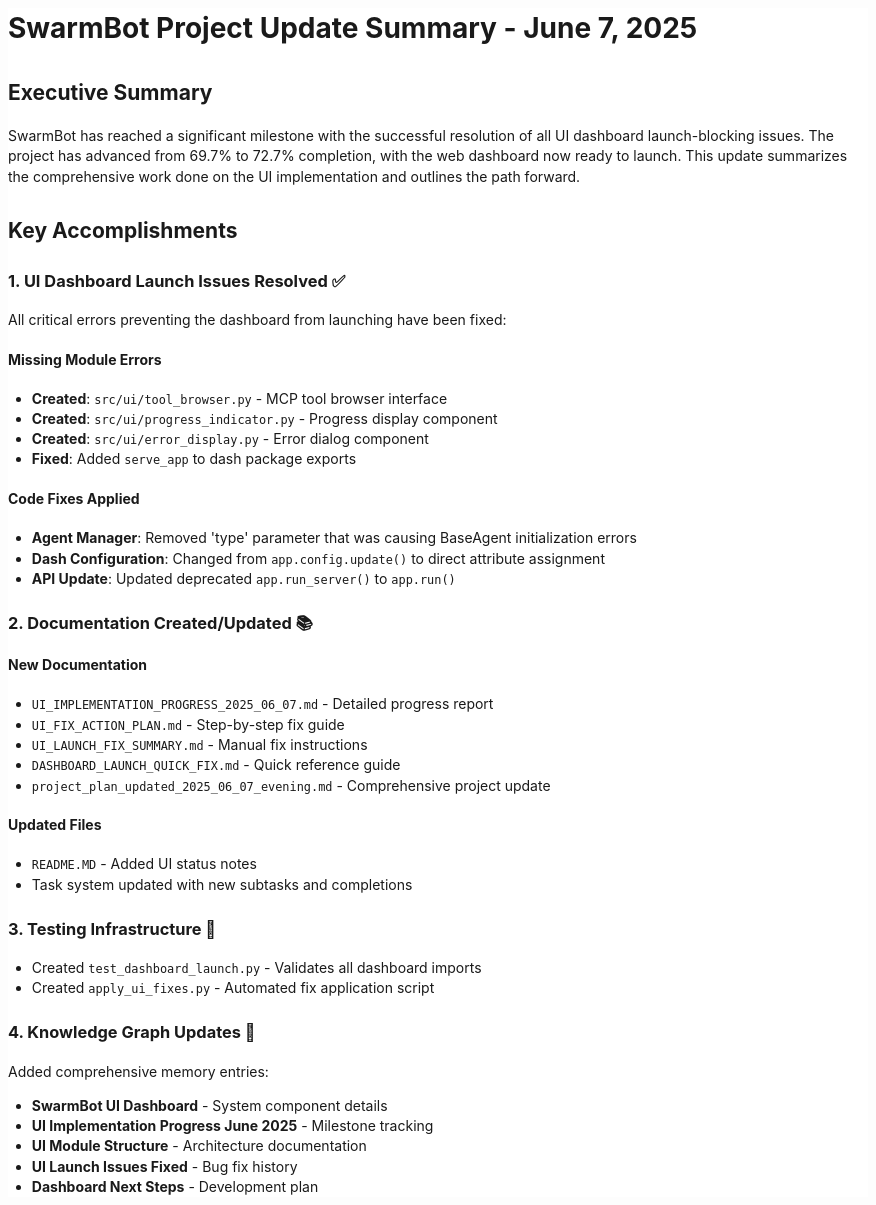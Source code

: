 # SwarmBot Project Update Summary - June 7, 2025

## Executive Summary
SwarmBot has reached a significant milestone with the successful resolution of all UI dashboard launch-blocking issues. The project has advanced from 69.7% to 72.7% completion, with the web dashboard now ready to launch. This update summarizes the comprehensive work done on the UI implementation and outlines the path forward.

## Key Accomplishments

### 1. UI Dashboard Launch Issues Resolved ✅
All critical errors preventing the dashboard from launching have been fixed:

#### Missing Module Errors
- **Created**: `src/ui/tool_browser.py` - MCP tool browser interface
- **Created**: `src/ui/progress_indicator.py` - Progress display component  
- **Created**: `src/ui/error_display.py` - Error dialog component
- **Fixed**: Added `serve_app` to dash package exports

#### Code Fixes Applied
- **Agent Manager**: Removed 'type' parameter that was causing BaseAgent initialization errors
- **Dash Configuration**: Changed from `app.config.update()` to direct attribute assignment
- **API Update**: Updated deprecated `app.run_server()` to `app.run()`

### 2. Documentation Created/Updated 📚

#### New Documentation
- `UI_IMPLEMENTATION_PROGRESS_2025_06_07.md` - Detailed progress report
- `UI_FIX_ACTION_PLAN.md` - Step-by-step fix guide
- `UI_LAUNCH_FIX_SUMMARY.md` - Manual fix instructions
- `DASHBOARD_LAUNCH_QUICK_FIX.md` - Quick reference guide
- `project_plan_updated_2025_06_07_evening.md` - Comprehensive project update

#### Updated Files
- `README.MD` - Added UI status notes
- Task system updated with new subtasks and completions

### 3. Testing Infrastructure 🧪
- Created `test_dashboard_launch.py` - Validates all dashboard imports
- Created `apply_ui_fixes.py` - Automated fix application script

### 4. Knowledge Graph Updates 🧠
Added comprehensive memory entries:
- **SwarmBot UI Dashboard** - System component details
- **UI Implementation Progress June 2025** - Milestone tracking
- **UI Module Structure** - Architecture documentation
- **UI Launch Issues Fixed** - Bug fix history
- **Dashboard Next Steps** - Development plan
